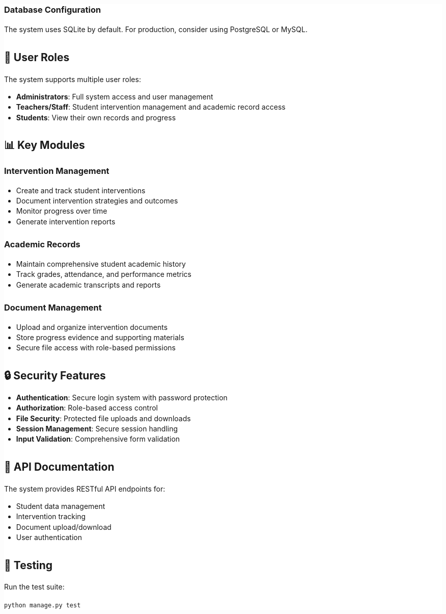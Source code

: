 ### Database Configuration
The system uses SQLite by default. For production, consider using PostgreSQL or MySQL.

## 👥 User Roles

The system supports multiple user roles:
- **Administrators**: Full system access and user management
- **Teachers/Staff**: Student intervention management and academic record access
- **Students**: View their own records and progress

## 📊 Key Modules

### Intervention Management
- Create and track student interventions
- Document intervention strategies and outcomes
- Monitor progress over time
- Generate intervention reports

### Academic Records
- Maintain comprehensive student academic history
- Track grades, attendance, and performance metrics
- Generate academic transcripts and reports

### Document Management
- Upload and organize intervention documents
- Store progress evidence and supporting materials
- Secure file access with role-based permissions

## 🔒 Security Features

- **Authentication**: Secure login system with password protection
- **Authorization**: Role-based access control
- **File Security**: Protected file uploads and downloads
- **Session Management**: Secure session handling
- **Input Validation**: Comprehensive form validation

## 📝 API Documentation

The system provides RESTful API endpoints for:
- Student data management
- Intervention tracking
- Document upload/download
- User authentication

## 🧪 Testing

Run the test suite:
```bash
python manage.py test
```
